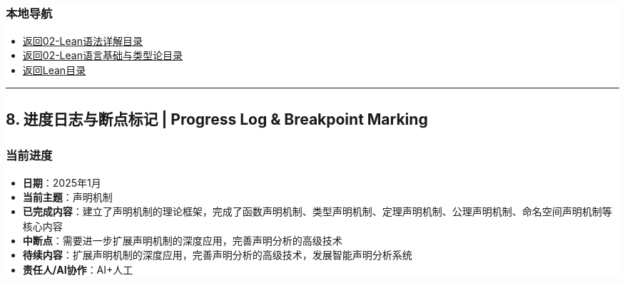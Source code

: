 ### 本地导航

- [返回02-Lean语法详解目录](../)
- [返回02-Lean语言基础与类型论目录](../../)
- [返回Lean目录](../../../)

---

## 8. 进度日志与断点标记 | Progress Log & Breakpoint Marking

### 当前进度

- **日期**：2025年1月
- **当前主题**：声明机制
- **已完成内容**：建立了声明机制的理论框架，完成了函数声明机制、类型声明机制、定理声明机制、公理声明机制、命名空间声明机制等核心内容
- **中断点**：需要进一步扩展声明机制的深度应用，完善声明分析的高级技术
- **待续内容**：扩展声明机制的深度应用，完善声明分析的高级技术，发展智能声明分析系统
- **责任人/AI协作**：AI+人工

